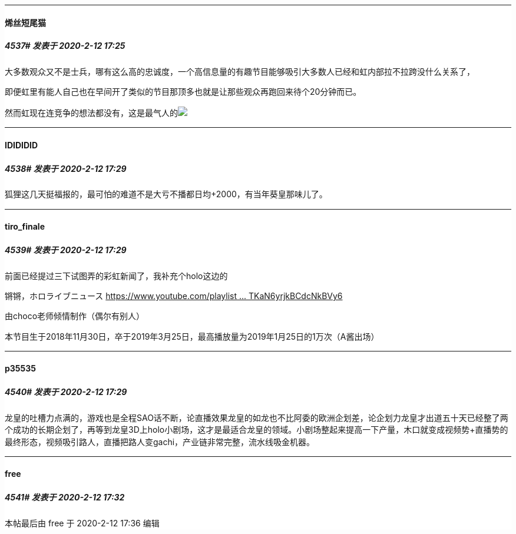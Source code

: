 
-----

####  烯丝短尾猫  
##### 4537#       发表于 2020-2-12 17:25


大多数观众又不是士兵，哪有这么高的忠诚度，一个高信息量的有趣节目能够吸引大多数人已经和虹内部拉不拉跨没什么关系了，

即便虹里有能人自己也在早间开了类似的节目那顶多也就是让那些观众再跑回来待个20分钟而已。

然而虹现在连竞争的想法都没有，这是最气人的<img src="https://static.saraba1st.com/image/smiley/face2017/004.gif" referrerpolicy="no-referrer">


-----

####  IDIDIDID  
##### 4538#       发表于 2020-2-12 17:29


狐狸这几天挺福报的，最可怕的难道不是大亏不播都日均+2000，有当年葵皇那味儿了。


-----

####  tiro_finale  
##### 4539#       发表于 2020-2-12 17:29


前面已经提过三下试图弄的彩虹新闻了，我补充个holo这边的


锵锵，ホロライブニュース
[https://www.youtube.com/playlist ... TKaN6yrjkBCdcNkBVy6](https://www.youtube.com/playlist?list=PLbk25bH74T5Y_ETKaN6yrjkBCdcNkBVy6)


由choco老师倾情制作（偶尔有别人）

本节目生于2018年11月30日，卒于2019年3月25日，最高播放量为2019年1月25日的1万次（A酱出场）


-----

####  p35535  
##### 4540#       发表于 2020-2-12 17:29


龙皇的吐槽力点满的，游戏也是全程SAO话不断，论直播效果龙皇的如龙也不比阿委的欧洲企划差，论企划力龙皇才出道五十天已经整了两个成功的长期企划了，再等到龙皇3D上holo小剧场，这才是最适合龙皇的领域。小剧场整起来提高一下产量，木口就变成视频势+直播势的最终形态，视频吸引路人，直播把路人变gachi，产业链非常完整，流水线吸金机器。


-----

####  free  
##### 4541#       发表于 2020-2-12 17:32


 本帖最后由 free 于 2020-2-12 17:36 编辑 

